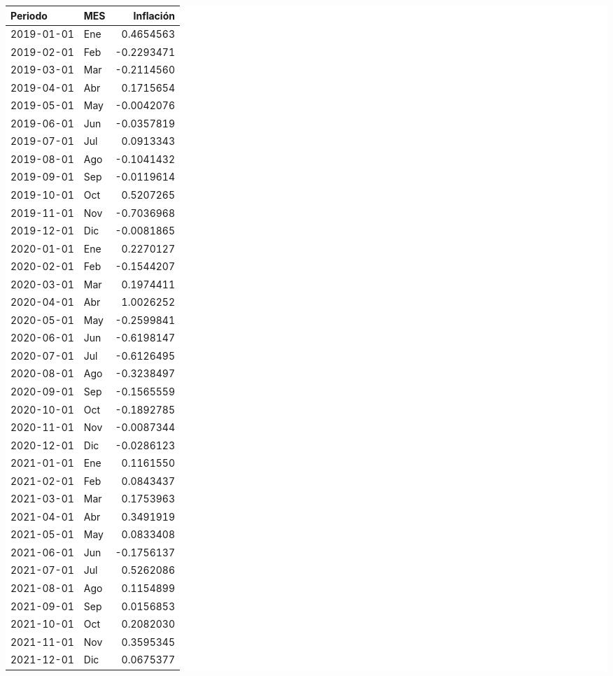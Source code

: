 | Periodo    | MES |  Inflación |
|:-----------|:----|-----------:|
| 2019-01-01 | Ene |  0.4654563 |
| 2019-02-01 | Feb | -0.2293471 |
| 2019-03-01 | Mar | -0.2114560 |
| 2019-04-01 | Abr |  0.1715654 |
| 2019-05-01 | May | -0.0042076 |
| 2019-06-01 | Jun | -0.0357819 |
| 2019-07-01 | Jul |  0.0913343 |
| 2019-08-01 | Ago | -0.1041432 |
| 2019-09-01 | Sep | -0.0119614 |
| 2019-10-01 | Oct |  0.5207265 |
| 2019-11-01 | Nov | -0.7036968 |
| 2019-12-01 | Dic | -0.0081865 |
| 2020-01-01 | Ene |  0.2270127 |
| 2020-02-01 | Feb | -0.1544207 |
| 2020-03-01 | Mar |  0.1974411 |
| 2020-04-01 | Abr |  1.0026252 |
| 2020-05-01 | May | -0.2599841 |
| 2020-06-01 | Jun | -0.6198147 |
| 2020-07-01 | Jul | -0.6126495 |
| 2020-08-01 | Ago | -0.3238497 |
| 2020-09-01 | Sep | -0.1565559 |
| 2020-10-01 | Oct | -0.1892785 |
| 2020-11-01 | Nov | -0.0087344 |
| 2020-12-01 | Dic | -0.0286123 |
| 2021-01-01 | Ene |  0.1161550 |
| 2021-02-01 | Feb |  0.0843437 |
| 2021-03-01 | Mar |  0.1753963 |
| 2021-04-01 | Abr |  0.3491919 |
| 2021-05-01 | May |  0.0833408 |
| 2021-06-01 | Jun | -0.1756137 |
| 2021-07-01 | Jul |  0.5262086 |
| 2021-08-01 | Ago |  0.1154899 |
| 2021-09-01 | Sep |  0.0156853 |
| 2021-10-01 | Oct |  0.2082030 |
| 2021-11-01 | Nov |  0.3595345 |
| 2021-12-01 | Dic |  0.0675377 |